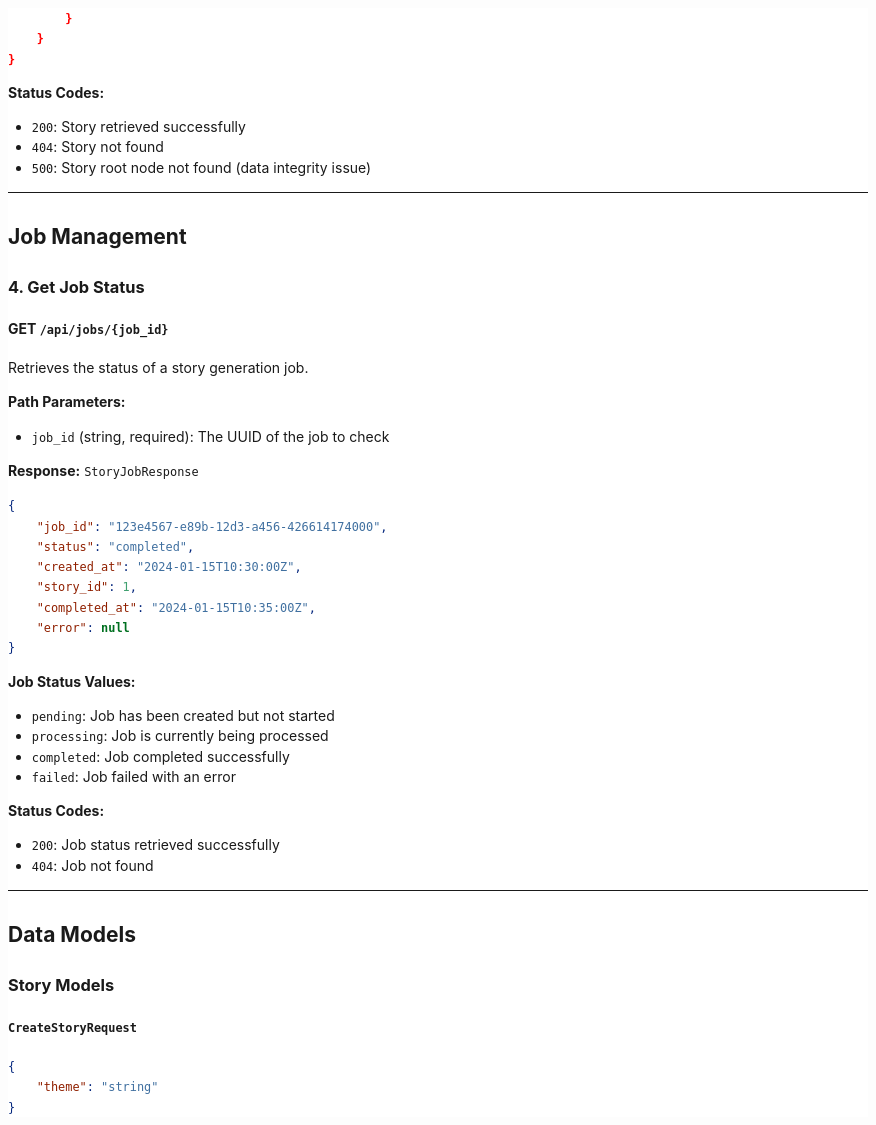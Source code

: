 ```json
        }
    }
}
```

**Status Codes:**
- `200`: Story retrieved successfully
- `404`: Story not found
- `500`: Story root node not found (data integrity issue)

---

## Job Management

### 4. Get Job Status

#### GET `/api/jobs/{job_id}`
Retrieves the status of a story generation job.

**Path Parameters:**
- `job_id` (string, required): The UUID of the job to check

**Response:** `StoryJobResponse`
```json
{
    "job_id": "123e4567-e89b-12d3-a456-426614174000",
    "status": "completed",
    "created_at": "2024-01-15T10:30:00Z",
    "story_id": 1,
    "completed_at": "2024-01-15T10:35:00Z",
    "error": null
}
```

**Job Status Values:**
- `pending`: Job has been created but not started
- `processing`: Job is currently being processed
- `completed`: Job completed successfully
- `failed`: Job failed with an error

**Status Codes:**
- `200`: Job status retrieved successfully
- `404`: Job not found

---

## Data Models

### Story Models

#### `CreateStoryRequest`
```json
{
    "theme": "string"
}
```
